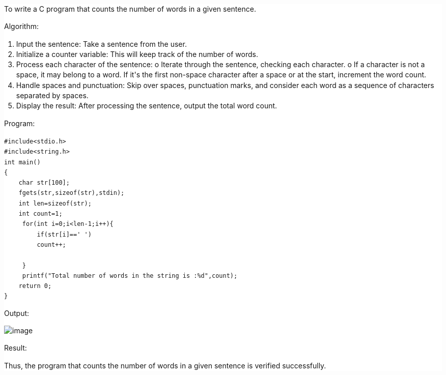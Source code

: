 To write a C program that counts the number of words in a given sentence.

Algorithm:

1.	Input the sentence: Take a sentence from the user.
2.	Initialize a counter variable: This will keep track of the number of words.
3.	Process each character of the sentence:
o	Iterate through the sentence, checking each character.
o	If a character is not a space, it may belong to a word. If it's the first non-space character after a space or at the start, increment the word count.
4.	Handle spaces and punctuation: Skip over spaces, punctuation marks, and consider each word as a sequence of characters separated by spaces.
5.	Display the result: After processing the sentence, output the total word count.



Program:
```
#include<stdio.h>
#include<string.h>
int main()
{
    char str[100];
    fgets(str,sizeof(str),stdin);
    int len=sizeof(str);
    int count=1;
     for(int i=0;i<len-1;i++){
         if(str[i]==' ')
         count++;
         
     }
     printf("Total number of words in the string is :%d",count);
    return 0;
}
```
Output:

![image](https://github.com/user-attachments/assets/bcdcce66-9f9c-48c5-ac55-b83f555fb3a7)

Result:

Thus, the program that counts the number of words in a given sentence is verified 
successfully.
